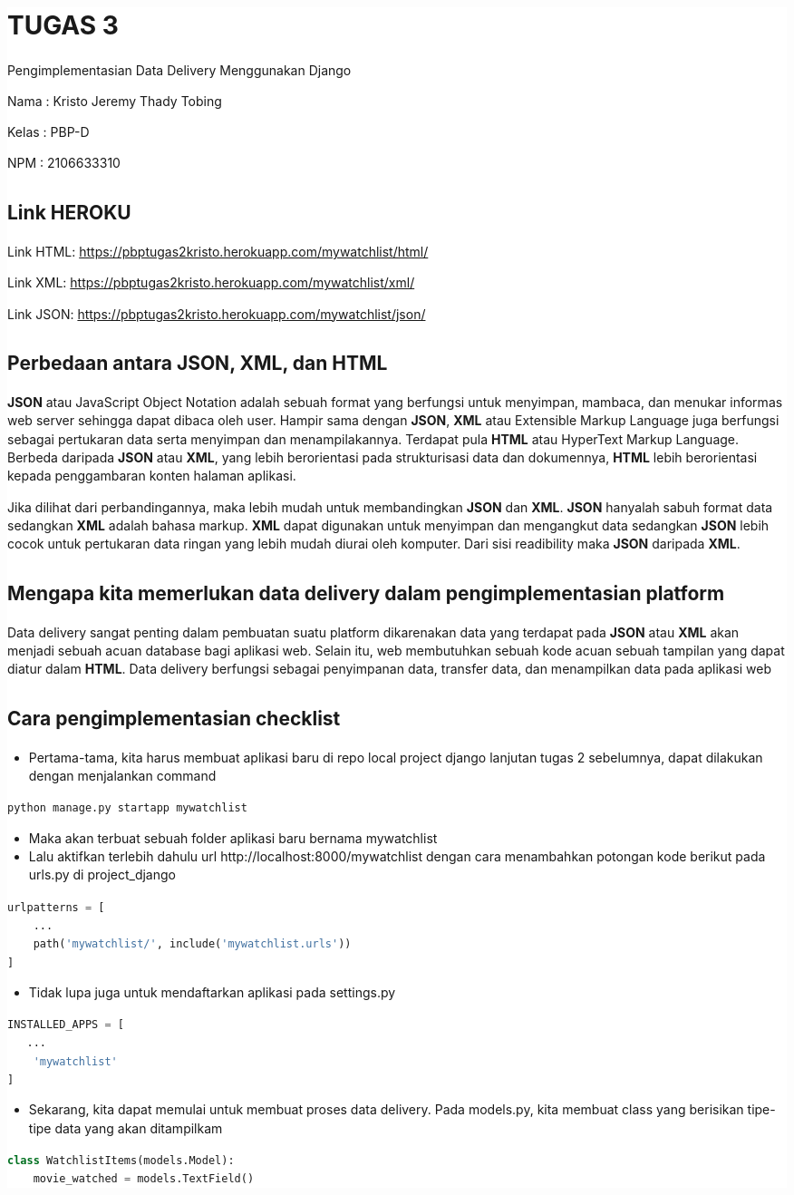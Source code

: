 # TUGAS 3
Pengimplementasian Data Delivery Menggunakan Django

Nama : Kristo Jeremy Thady Tobing

Kelas : PBP-D

NPM : 2106633310

## Link HEROKU
Link HTML: https://pbptugas2kristo.herokuapp.com/mywatchlist/html/

Link XML: https://pbptugas2kristo.herokuapp.com/mywatchlist/xml/

Link JSON: https://pbptugas2kristo.herokuapp.com/mywatchlist/json/

## Perbedaan antara JSON, XML, dan HTML
**JSON** atau JavaScript Object Notation adalah sebuah format yang berfungsi untuk menyimpan, mambaca, dan menukar informas web server sehingga dapat dibaca oleh user. Hampir sama dengan **JSON**, **XML**  atau Extensible Markup Language juga berfungsi sebagai pertukaran data serta menyimpan dan menampilakannya. Terdapat pula **HTML** atau HyperText Markup Language. Berbeda daripada **JSON** atau **XML**, yang lebih berorientasi pada strukturisasi data dan dokumennya, **HTML** lebih berorientasi kepada penggambaran konten halaman aplikasi.

Jika dilihat dari perbandingannya, maka lebih mudah untuk membandingkan **JSON** dan **XML**. **JSON** hanyalah sabuh format data sedangkan **XML** adalah bahasa markup. **XML** dapat digunakan untuk menyimpan dan mengangkut data sedangkan **JSON** lebih cocok untuk pertukaran data ringan yang lebih mudah diurai oleh komputer. Dari sisi readibility maka **JSON** daripada **XML**.

## Mengapa kita memerlukan data delivery dalam pengimplementasian platform
Data delivery sangat penting dalam pembuatan suatu platform dikarenakan data yang terdapat pada **JSON** atau **XML** akan menjadi sebuah acuan database bagi aplikasi web. Selain itu, web membutuhkan sebuah kode acuan sebuah tampilan yang dapat diatur dalam **HTML**. Data delivery berfungsi sebagai penyimpanan data, transfer data, dan menampilkan data pada aplikasi web

## Cara pengimplementasian checklist
* Pertama-tama, kita harus membuat aplikasi baru di repo local project django lanjutan tugas 2 sebelumnya, dapat dilakukan dengan menjalankan command 

```py 
python manage.py startapp mywatchlist
```
* Maka akan terbuat sebuah folder aplikasi baru bernama mywatchlist 
* Lalu aktifkan terlebih dahulu url http://localhost:8000/mywatchlist dengan cara menambahkan potongan kode berikut pada urls.py di project_django
```py
urlpatterns = [
    ...
    path('mywatchlist/', include('mywatchlist.urls'))
]
```
* Tidak lupa juga untuk mendaftarkan aplikasi pada settings.py
```py
INSTALLED_APPS = [
   ...
    'mywatchlist'
]
```
* Sekarang, kita dapat memulai untuk membuat proses data delivery. Pada models.py, kita membuat class yang berisikan tipe-tipe data yang akan ditampilkam
``` py
class WatchlistItems(models.Model):
    movie_watched = models.TextField()
```